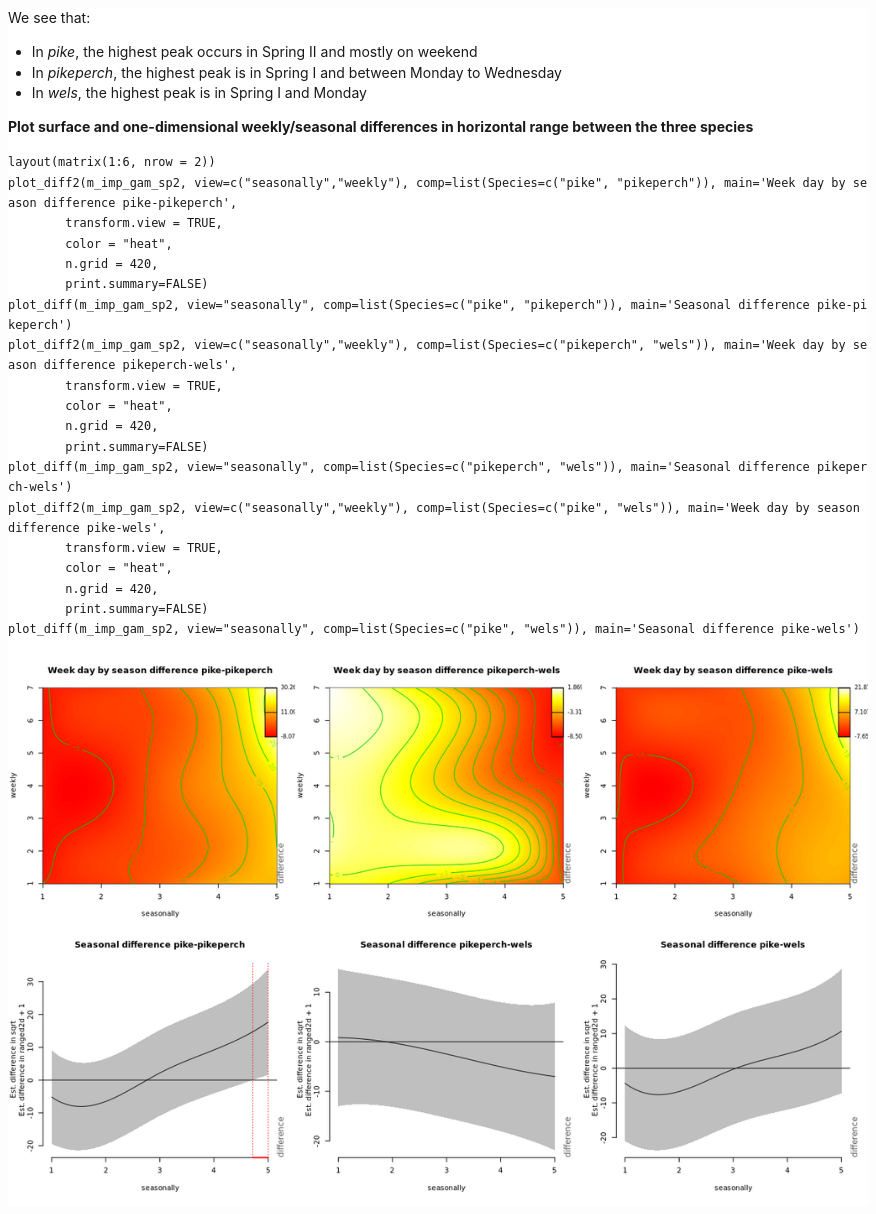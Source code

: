 We see that:
- In _pike_, the highest peak occurs in Spring II and mostly on weekend
- In _pikeperch_, the highest peak is in Spring I and between Monday to Wednesday
- In _wels_, the highest peak is in Spring I and Monday

**Plot surface and one-dimensional weekly/seasonal differences in horizontal range between the three species**
```
layout(matrix(1:6, nrow = 2))
plot_diff2(m_imp_gam_sp2, view=c("seasonally","weekly"), comp=list(Species=c("pike", "pikeperch")), main='Week day by season difference pike-pikeperch',
        transform.view = TRUE,
        color = "heat",
        n.grid = 420,
        print.summary=FALSE)
plot_diff(m_imp_gam_sp2, view="seasonally", comp=list(Species=c("pike", "pikeperch")), main='Seasonal difference pike-pikeperch')
plot_diff2(m_imp_gam_sp2, view=c("seasonally","weekly"), comp=list(Species=c("pikeperch", "wels")), main='Week day by season difference pikeperch-wels',
        transform.view = TRUE,
        color = "heat",
        n.grid = 420,
        print.summary=FALSE)
plot_diff(m_imp_gam_sp2, view="seasonally", comp=list(Species=c("pikeperch", "wels")), main='Seasonal difference pikeperch-wels')
plot_diff2(m_imp_gam_sp2, view=c("seasonally","weekly"), comp=list(Species=c("pike", "wels")), main='Week day by season difference pike-wels',
        transform.view = TRUE,
        color = "heat",
        n.grid = 420,
        print.summary=FALSE)
plot_diff(m_imp_gam_sp2, view="seasonally", comp=list(Species=c("pike", "wels")), main='Seasonal difference pike-wels')
```
![Horiz_range](/Plots/Horiz_range_5_imputed.png "Horiz_range")
